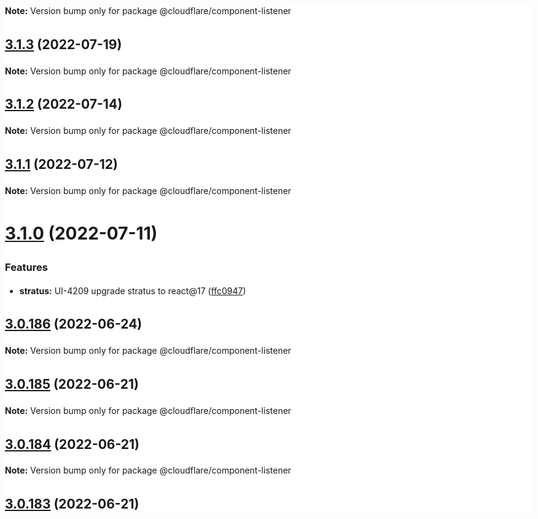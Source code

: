 **Note:** Version bump only for package @cloudflare/component-listener

## [3.1.3](http://stash.cfops.it:7999/fe/stratus/compare/@cloudflare/component-listener@3.1.2...@cloudflare/component-listener@3.1.3) (2022-07-19)

**Note:** Version bump only for package @cloudflare/component-listener

## [3.1.2](http://stash.cfops.it:7999/fe/stratus/compare/@cloudflare/component-listener@3.1.1...@cloudflare/component-listener@3.1.2) (2022-07-14)

**Note:** Version bump only for package @cloudflare/component-listener

## [3.1.1](http://stash.cfops.it:7999/fe/stratus/compare/@cloudflare/component-listener@3.1.0...@cloudflare/component-listener@3.1.1) (2022-07-12)

**Note:** Version bump only for package @cloudflare/component-listener

# [3.1.0](http://stash.cfops.it:7999/fe/stratus/compare/@cloudflare/component-listener@3.0.186...@cloudflare/component-listener@3.1.0) (2022-07-11)

### Features

- **stratus:** UI-4209 upgrade stratus to react@17 ([ffc0947](http://stash.cfops.it:7999/fe/stratus/commits/ffc0947))

## [3.0.186](http://stash.cfops.it:7999/fe/stratus/compare/@cloudflare/component-listener@3.0.185...@cloudflare/component-listener@3.0.186) (2022-06-24)

**Note:** Version bump only for package @cloudflare/component-listener

## [3.0.185](http://stash.cfops.it:7999/fe/stratus/compare/@cloudflare/component-listener@3.0.184...@cloudflare/component-listener@3.0.185) (2022-06-21)

**Note:** Version bump only for package @cloudflare/component-listener

## [3.0.184](http://stash.cfops.it:7999/fe/stratus/compare/@cloudflare/component-listener@3.0.183...@cloudflare/component-listener@3.0.184) (2022-06-21)

**Note:** Version bump only for package @cloudflare/component-listener

## [3.0.183](http://stash.cfops.it:7999/fe/stratus/compare/@cloudflare/component-listener@3.0.182...@cloudflare/component-listener@3.0.183) (2022-06-21)
